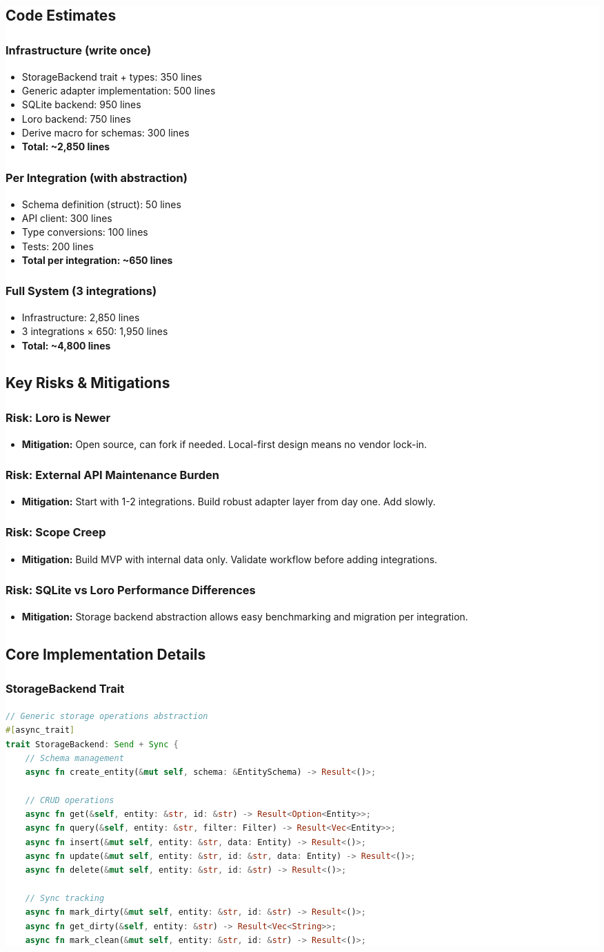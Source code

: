 ## Code Estimates

### Infrastructure (write once)
- StorageBackend trait + types: 350 lines
- Generic adapter implementation: 500 lines
- SQLite backend: 950 lines
- Loro backend: 750 lines
- Derive macro for schemas: 300 lines
- **Total: ~2,850 lines**

### Per Integration (with abstraction)
- Schema definition (struct): 50 lines
- API client: 300 lines
- Type conversions: 100 lines
- Tests: 200 lines
- **Total per integration: ~650 lines**

### Full System (3 integrations)
- Infrastructure: 2,850 lines
- 3 integrations × 650: 1,950 lines
- **Total: ~4,800 lines**

## Key Risks & Mitigations

### Risk: Loro is Newer
- **Mitigation:** Open source, can fork if needed. Local-first design means no vendor lock-in.

### Risk: External API Maintenance Burden
- **Mitigation:** Start with 1-2 integrations. Build robust adapter layer from day one. Add slowly.

### Risk: Scope Creep
- **Mitigation:** Build MVP with internal data only. Validate workflow before adding integrations.

### Risk: SQLite vs Loro Performance Differences
- **Mitigation:** Storage backend abstraction allows easy benchmarking and migration per integration.

## Core Implementation Details

### StorageBackend Trait

```rust
// Generic storage operations abstraction
#[async_trait]
trait StorageBackend: Send + Sync {
    // Schema management
    async fn create_entity(&mut self, schema: &EntitySchema) -> Result<()>;

    // CRUD operations
    async fn get(&self, entity: &str, id: &str) -> Result<Option<Entity>>;
    async fn query(&self, entity: &str, filter: Filter) -> Result<Vec<Entity>>;
    async fn insert(&mut self, entity: &str, data: Entity) -> Result<()>;
    async fn update(&mut self, entity: &str, id: &str, data: Entity) -> Result<()>;
    async fn delete(&mut self, entity: &str, id: &str) -> Result<()>;

    // Sync tracking
    async fn mark_dirty(&mut self, entity: &str, id: &str) -> Result<()>;
    async fn get_dirty(&self, entity: &str) -> Result<Vec<String>>;
    async fn mark_clean(&mut self, entity: &str, id: &str) -> Result<()>;

```